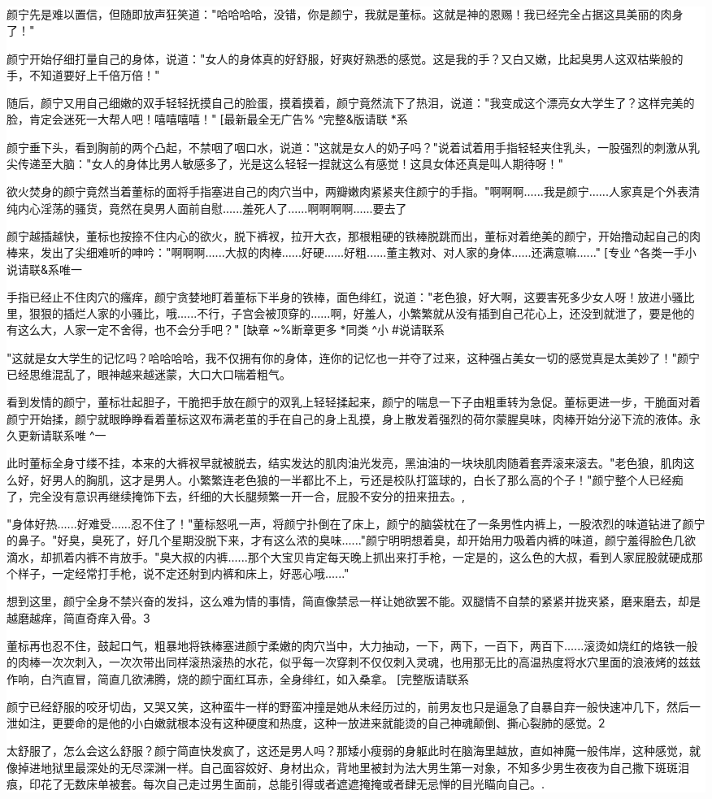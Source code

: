 

颜宁先是难以置信，但随即放声狂笑道："哈哈哈哈，没错，你是颜宁，我就是董标。这就是神的恩赐！我已经完全占据这具美丽的肉身了！"



颜宁开始仔细打量自己的身体，说道："女人的身体真的好舒服，好爽好熟悉的感觉。这是我的手？又白又嫩，比起臭男人这双枯柴般的手，不知道要好上千倍万倍！"



随后，颜宁又用自己细嫩的双手轻轻抚摸自己的脸蛋，摸着摸着，颜宁竟然流下了热泪，说道："我变成这个漂亮女大学生了？这样完美的脸，肯定会迷死一大帮人吧！嘻嘻嘻嘻！" [最新最全无广告% ^完整&版请联 *系



颜宁垂下头，看到胸前的两个凸起，不禁咽了咽口水，说道："这就是女人的奶子吗？"说着试着用手指轻轻夹住乳头，一股强烈的刺激从乳尖传递至大脑："女人的身体比男人敏感多了，光是这么轻轻一捏就这么有感觉！这具女体还真是叫人期待呀！"



欲火焚身的颜宁竟然当着董标的面将手指塞进自己的肉穴当中，两瓣嫩肉紧紧夹住颜宁的手指。"啊啊啊......我是颜宁......人家真是个外表清纯内心淫荡的骚货，竟然在臭男人面前自慰......羞死人了......啊啊啊啊......要去了



颜宁越插越快，董标也按捺不住内心的欲火，脱下裤衩，拉开大衣，那根粗硬的铁棒脱跳而出，董标对着绝美的颜宁，开始撸动起自己的肉棒来，发出了尖细难听的呻吟："啊啊啊......大叔的肉棒......好硬......好粗......董主教对、对人家的身体......还满意嘛......" [专业 ^各类一手小说请联&系唯一



手指已经止不住肉穴的瘙痒，颜宁贪婪地盯着董标下半身的铁棒，面色绯红，说道："老色狼，好大啊，这要害死多少女人呀！放进小骚比里，狠狠的插烂人家的小骚比，哦......不行，子宫会被顶穿的......啊，好羞人，小繁繁就从没有插到自己花心上，还没到就泄了，要是他的有这么大，人家一定不舍得，也不会分手吧？" [缺章 ~%断章更多 *同类 ^小 #说请联系



"这就是女大学生的记忆吗？哈哈哈哈，我不仅拥有你的身体，连你的记忆也一并夺了过来，这种强占美女一切的感觉真是太美妙了！"颜宁已经思维混乱了，眼神越来越迷蒙，大口大口喘着粗气。



看到发情的颜宁，董标壮起胆子，干脆把手放在颜宁的双乳上轻轻揉起来，颜宁的喘息一下子由粗重转为急促。董标更进一步，干脆面对着颜宁开始揉，颜宁就眼睁睁看着董标这双布满老茧的手在自己的身上乱摸，身上散发着强烈的荷尔蒙腥臭味，肉棒开始分泌下流的液体。永久更新请联系唯 ^一



此时董标全身寸缕不挂，本来的大裤衩早就被脱去，结实发达的肌肉油光发亮，黑油油的一块块肌肉随着套弄滚来滚去。"老色狼，肌肉这么好，好男人的胸肌，这才是男人。小繁繁连老色狼的一半都比不上，亏还是校队打篮球的，白长了那么高的个子！"颜宁整个人已经痴了，完全没有意识再继续掩饰下去，纤细的大长腿频繁一开一合，屁股不安分的扭来扭去。,



"身体好热......好难受......忍不住了！"董标怒吼一声，将颜宁扑倒在了床上，颜宁的脑袋枕在了一条男性内裤上，一股浓烈的味道钻进了颜宁的鼻子。"好臭，臭死了，好几个星期没脱下来，才有这么浓的臭味......"颜宁明明想着臭，却开始用力吸着内裤的味道，颜宁羞得脸色几欲滴水，却抓着内裤不肯放手。"臭大叔的内裤......那个大宝贝肯定每天晚上抓出来打手枪，一定是的，这么色的大叔，看到人家屁股就硬成那个样子，一定经常打手枪，说不定还射到内裤和床上，好恶心哦......"



想到这里，颜宁全身不禁兴奋的发抖，这么难为情的事情，简直像禁忌一样让她欲罢不能。双腿情不自禁的紧紧并拢夹紧，磨来磨去，却是越磨越痒，简直奇痒入骨。3



董标再也忍不住，鼓起口气，粗暴地将铁棒塞进颜宁柔嫩的肉穴当中，大力抽动，一下，两下，一百下，两百下......滚烫如烧红的烙铁一般的肉棒一次次刺入，一次次带出同样滚热滚热的水花，似乎每一次穿刺不仅仅刺入灵魂，也用那无比的高温热度将水穴里面的浪液烤的兹兹作响，白汽直冒，简直几欲沸腾，烧的颜宁面红耳赤，全身绯红，如入桑拿。 [完整版请联系



颜宁已经舒服的咬牙切齿，又哭又笑，这种蛮牛一样的野蛮冲撞是她从未经历过的，前男友也只是逼急了自暴自弃一般快速冲几下，然后一泄如注，更要命的是他的小白嫩就根本没有这种硬度和热度，这种一放进来就能烫的自己神魂颠倒、撕心裂肺的感觉。2



太舒服了，怎么会这么舒服？颜宁简直快发疯了，这还是男人吗？那矮小瘦弱的身躯此时在脑海里越放，直如神魔一般伟岸，这种感觉，就像掉进地狱里最深处的无尽深渊一样。自己面容姣好、身材出众，背地里被封为法大男生第一对象，不知多少男生夜夜为自己撒下斑斑泪痕，印花了无数床单被套。每次自己走过男生面前，总能引得或者遮遮掩掩或者肆无忌惮的目光瞄向自己。.
